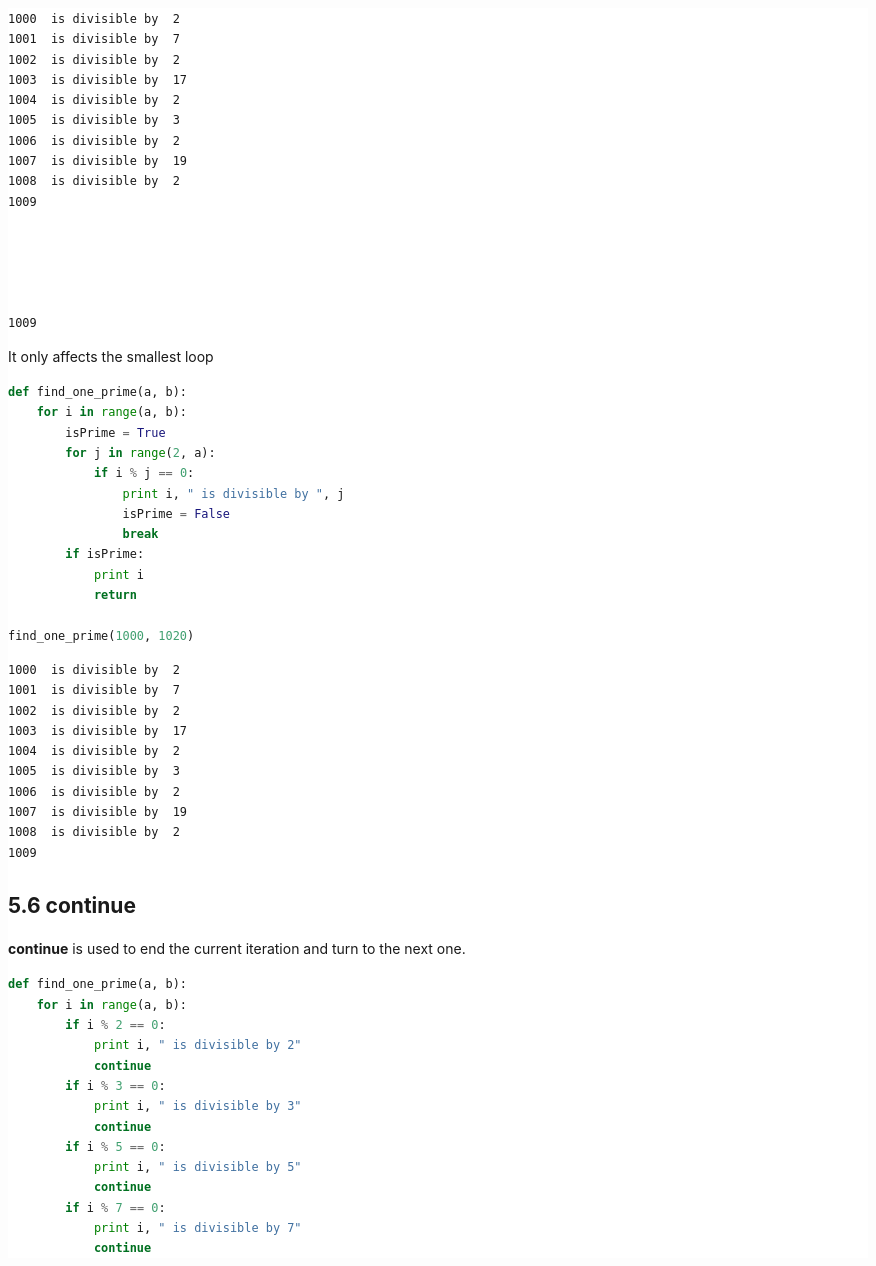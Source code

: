     1000  is divisible by  2
    1001  is divisible by  7
    1002  is divisible by  2
    1003  is divisible by  17
    1004  is divisible by  2
    1005  is divisible by  3
    1006  is divisible by  2
    1007  is divisible by  19
    1008  is divisible by  2
    1009
    




    1009



It only affects the smallest loop


```python
def find_one_prime(a, b):
    for i in range(a, b):
        isPrime = True
        for j in range(2, a):
            if i % j == 0:
                print i, " is divisible by ", j
                isPrime = False
                break
        if isPrime:
            print i
            return
    
find_one_prime(1000, 1020)
```

    1000  is divisible by  2
    1001  is divisible by  7
    1002  is divisible by  2
    1003  is divisible by  17
    1004  is divisible by  2
    1005  is divisible by  3
    1006  is divisible by  2
    1007  is divisible by  19
    1008  is divisible by  2
    1009
    

## 5.6 continue

**continue** is used to end the current iteration and turn to the next one.


```python
def find_one_prime(a, b):
    for i in range(a, b):
        if i % 2 == 0:  
            print i, " is divisible by 2"
            continue
        if i % 3 == 0:
            print i, " is divisible by 3"
            continue
        if i % 5 == 0:
            print i, " is divisible by 5"
            continue
        if i % 7 == 0:
            print i, " is divisible by 7"
            continue
```